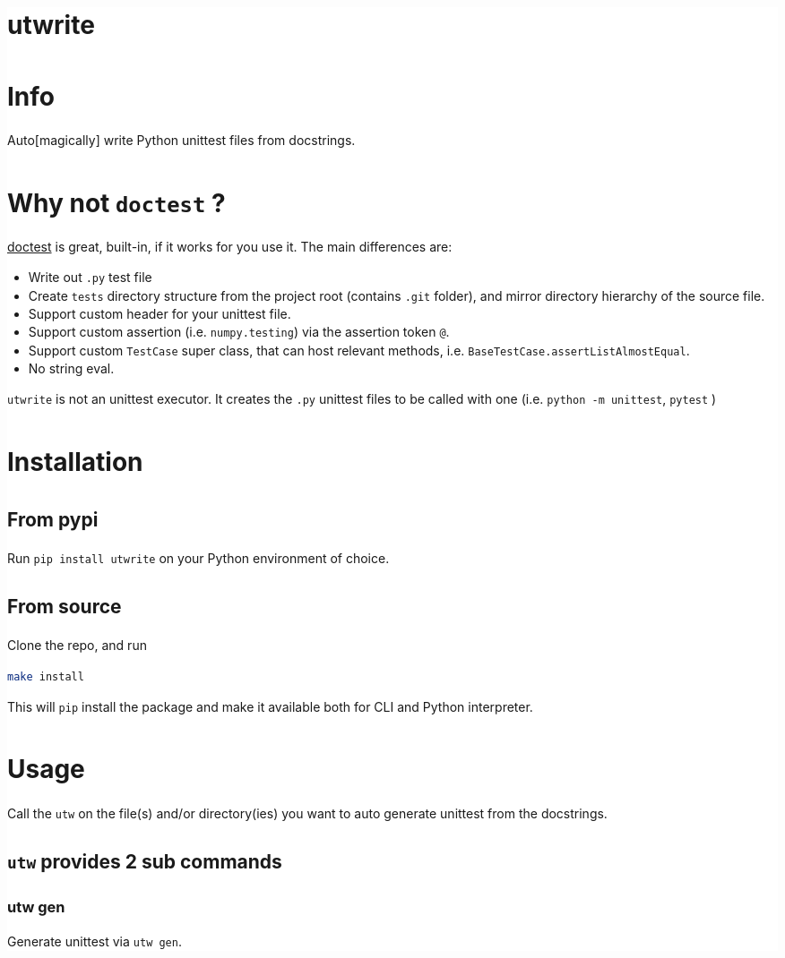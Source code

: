 # utwrite

# Info

Auto[magically] write Python unittest files from docstrings.


# Why not `doctest` ?
[doctest](https://docs.python.org/3/library/doctest.html) is great, built-in, if
it works for you use it. The main differences are:

- Write out `.py` test file
- Create `tests` directory structure from the project root (contains `.git`
  folder), and mirror directory hierarchy of the source file.
- Support custom header for your unittest file.
- Support custom assertion (i.e. `numpy.testing`) via the assertion token `@`.
- Support custom `TestCase` super class, that can host relevant methods, i.e.
  `BaseTestCase.assertListAlmostEqual`.
- No string eval.
  
`utwrite` is not an unittest executor. It creates the `.py` unittest files to be
called with one (i.e. `python -m unittest`, `pytest` )


# Installation
## From pypi
Run `pip install utwrite` on your Python environment of choice.

## From source

Clone the repo, and run
```sh
make install
```

This will `pip` install the package and make it available both for CLI and Python
interpreter.


# Usage

Call the `utw` on the file(s) and/or directory(ies) you want to auto generate
unittest from the docstrings.

## `utw` provides 2 sub commands
### utw gen
Generate unittest via `utw gen`.
